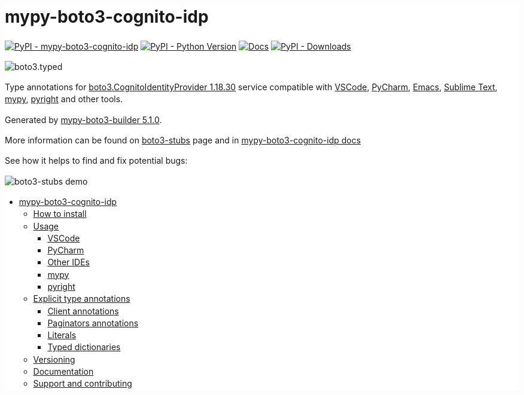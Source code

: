 <a id="mypy-boto3-cognito-idp"></a>

# mypy-boto3-cognito-idp

[![PyPI - mypy-boto3-cognito-idp](https://img.shields.io/pypi/v/mypy-boto3-cognito-idp.svg?color=blue)](https://pypi.org/project/mypy-boto3-cognito-idp)
[![PyPI - Python Version](https://img.shields.io/pypi/pyversions/mypy-boto3-cognito-idp.svg?color=blue)](https://pypi.org/project/mypy-boto3-cognito-idp)
[![Docs](https://img.shields.io/readthedocs/mypy-boto3-builder.svg?color=blue)](https://mypy-boto3-builder.readthedocs.io/)
[![PyPI - Downloads](https://img.shields.io/pypi/dw/mypy-boto3-cognito-idp?color=blue)](https://pypistats.org/packages/mypy-boto3-cognito-idp)

![boto3.typed](https://github.com/vemel/mypy_boto3_builder/raw/master/logo.png)

Type annotations for
[boto3.CognitoIdentityProvider 1.18.30](https://boto3.amazonaws.com/v1/documentation/api/1.18.30/reference/services/cognito-idp.html#CognitoIdentityProvider)
service compatible with [VSCode](https://code.visualstudio.com/),
[PyCharm](https://www.jetbrains.com/pycharm/),
[Emacs](https://www.gnu.org/software/emacs/),
[Sublime Text](https://www.sublimetext.com/),
[mypy](https://github.com/python/mypy),
[pyright](https://github.com/microsoft/pyright) and other tools.

Generated by
[mypy-boto3-builder 5.1.0](https://github.com/vemel/mypy_boto3_builder).

More information can be found on
[boto3-stubs](https://pypi.org/project/boto3-stubs/) page and in
[mypy-boto3-cognito-idp docs](https://vemel.github.io/boto3_stubs_docs/mypy_boto3_cognito_idp/)

See how it helps to find and fix potential bugs:

![boto3-stubs demo](https://github.com/vemel/mypy_boto3_builder/raw/master/demo.gif)

- [mypy-boto3-cognito-idp](#mypy-boto3-cognito-idp)
  - [How to install](#how-to-install)
  - [Usage](#usage)
    - [VSCode](#vscode)
    - [PyCharm](#pycharm)
    - [Other IDEs](#other-ides)
    - [mypy](#mypy)
    - [pyright](#pyright)
  - [Explicit type annotations](#explicit-type-annotations)
    - [Client annotations](#client-annotations)
    - [Paginators annotations](#paginators-annotations)
    - [Literals](#literals)
    - [Typed dictionaries](#typed-dictionaries)
  - [Versioning](#versioning)
  - [Documentation](#documentation)
  - [Support and contributing](#support-and-contributing)
